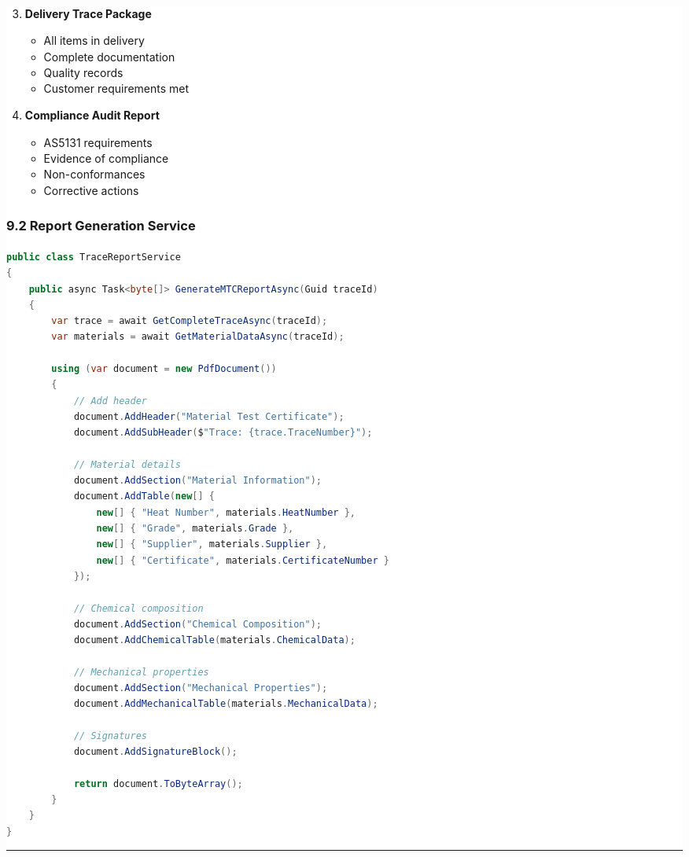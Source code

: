3. **Delivery Trace Package**
   - All items in delivery
   - Complete documentation
   - Quality records
   - Customer requirements met

4. **Compliance Audit Report**
   - AS5131 requirements
   - Evidence of compliance
   - Non-conformances
   - Corrective actions

### 9.2 Report Generation Service

```csharp
public class TraceReportService
{
    public async Task<byte[]> GenerateMTCReportAsync(Guid traceId)
    {
        var trace = await GetCompleteTraceAsync(traceId);
        var materials = await GetMaterialDataAsync(traceId);
        
        using (var document = new PdfDocument())
        {
            // Add header
            document.AddHeader("Material Test Certificate");
            document.AddSubHeader($"Trace: {trace.TraceNumber}");
            
            // Material details
            document.AddSection("Material Information");
            document.AddTable(new[] {
                new[] { "Heat Number", materials.HeatNumber },
                new[] { "Grade", materials.Grade },
                new[] { "Supplier", materials.Supplier },
                new[] { "Certificate", materials.CertificateNumber }
            });
            
            // Chemical composition
            document.AddSection("Chemical Composition");
            document.AddChemicalTable(materials.ChemicalData);
            
            // Mechanical properties
            document.AddSection("Mechanical Properties");
            document.AddMechanicalTable(materials.MechanicalData);
            
            // Signatures
            document.AddSignatureBlock();
            
            return document.ToByteArray();
        }
    }
}
```

---
